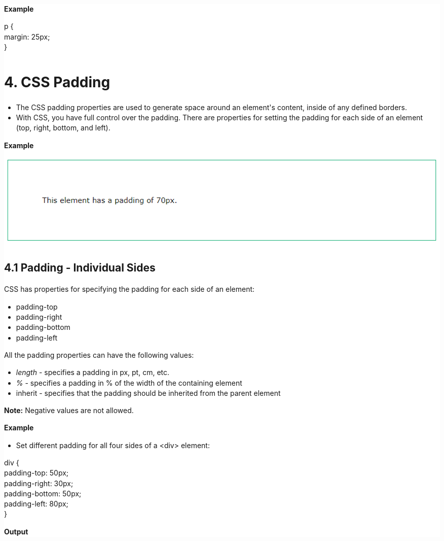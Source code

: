 **Example**

p {  
margin: 25px;  
}

# 4. CSS Padding

-   The CSS padding properties are used to generate space around an element's content, inside of any defined borders.
-   With CSS, you have full control over the padding. There are properties for setting the padding for each side of an element (top, right, bottom, and left).

**Example**

![](media/58118516ada046a502851487bc582b15.png)

## 4.1 Padding - Individual Sides

CSS has properties for specifying the padding for each side of an element:

-   padding-top
-   padding-right
-   padding-bottom
-   padding-left

All the padding properties can have the following values:

-   *length* - specifies a padding in px, pt, cm, etc.
-   *%* - specifies a padding in % of the width of the containing element
-   inherit - specifies that the padding should be inherited from the parent element

**Note:** Negative values are not allowed.

**Example**

-   Set different padding for all four sides of a \<div\> element:

div {  
padding-top: 50px;  
padding-right: 30px;  
padding-bottom: 50px;  
padding-left: 80px;  
}

**Output**
